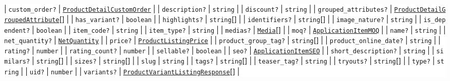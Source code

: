 | `custom_order?` | [`ProductDetailCustomOrder`](products._internal_.md#productdetailcustomorder) |
| `description?` | `string` |
| `discount?` | `string` |
| `grouped_attributes?` | [`ProductDetailGroupedAttribute`](products._internal_.md#productdetailgroupedattribute)[] |
| `has_variant?` | `boolean` |
| `highlights?` | `string`[] |
| `identifiers?` | `string`[] |
| `image_nature?` | `string` |
| `is_dependent?` | `boolean` |
| `item_code?` | `string` |
| `item_type?` | `string` |
| `medias?` | [`Media`](brands._internal_.md#media)[] |
| `moq?` | [`ApplicationItemMOQ`](products._internal_.md#applicationitemmoq) |
| `name?` | `string` |
| `net_quantity?` | [`NetQuantity`](products._internal_.md#netquantity) |
| `price?` | [`ProductListingPrice`](products._internal_.md#productlistingprice) |
| `product_group_tag?` | `string`[] |
| `product_online_date?` | `string` |
| `rating?` | `number` |
| `rating_count?` | `number` |
| `sellable?` | `boolean` |
| `seo?` | [`ApplicationItemSEO`](products._internal_.md#applicationitemseo) |
| `short_description?` | `string` |
| `similars?` | `string`[] |
| `sizes?` | `string`[] |
| `slug` | `string` |
| `tags?` | `string`[] |
| `teaser_tag?` | `string` |
| `tryouts?` | `string`[] |
| `type?` | `string` |
| `uid?` | `number` |
| `variants?` | [`ProductVariantListingResponse`](products._internal_.md#productvariantlistingresponse)[] |
